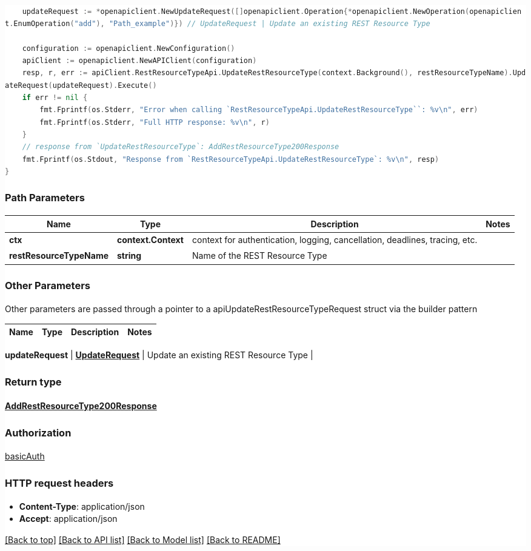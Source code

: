 ```go
    updateRequest := *openapiclient.NewUpdateRequest([]openapiclient.Operation{*openapiclient.NewOperation(openapiclient.EnumOperation("add"), "Path_example")}) // UpdateRequest | Update an existing REST Resource Type

    configuration := openapiclient.NewConfiguration()
    apiClient := openapiclient.NewAPIClient(configuration)
    resp, r, err := apiClient.RestResourceTypeApi.UpdateRestResourceType(context.Background(), restResourceTypeName).UpdateRequest(updateRequest).Execute()
    if err != nil {
        fmt.Fprintf(os.Stderr, "Error when calling `RestResourceTypeApi.UpdateRestResourceType``: %v\n", err)
        fmt.Fprintf(os.Stderr, "Full HTTP response: %v\n", r)
    }
    // response from `UpdateRestResourceType`: AddRestResourceType200Response
    fmt.Fprintf(os.Stdout, "Response from `RestResourceTypeApi.UpdateRestResourceType`: %v\n", resp)
}
```

### Path Parameters


Name | Type | Description  | Notes
------------- | ------------- | ------------- | -------------
**ctx** | **context.Context** | context for authentication, logging, cancellation, deadlines, tracing, etc.
**restResourceTypeName** | **string** | Name of the REST Resource Type | 

### Other Parameters

Other parameters are passed through a pointer to a apiUpdateRestResourceTypeRequest struct via the builder pattern


Name | Type | Description  | Notes
------------- | ------------- | ------------- | -------------

 **updateRequest** | [**UpdateRequest**](UpdateRequest.md) | Update an existing REST Resource Type | 

### Return type

[**AddRestResourceType200Response**](AddRestResourceType200Response.md)

### Authorization

[basicAuth](../README.md#basicAuth)

### HTTP request headers

- **Content-Type**: application/json
- **Accept**: application/json

[[Back to top]](#) [[Back to API list]](../README.md#documentation-for-api-endpoints)
[[Back to Model list]](../README.md#documentation-for-models)
[[Back to README]](../README.md)


